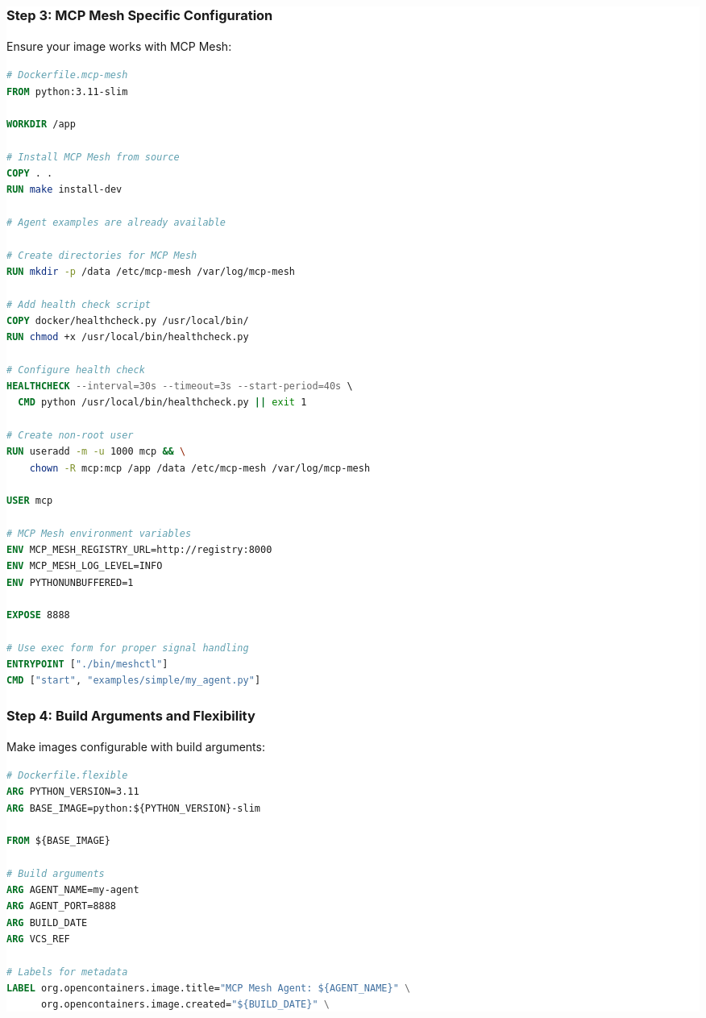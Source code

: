 ### Step 3: MCP Mesh Specific Configuration

Ensure your image works with MCP Mesh:

```dockerfile
# Dockerfile.mcp-mesh
FROM python:3.11-slim

WORKDIR /app

# Install MCP Mesh from source
COPY . .
RUN make install-dev

# Agent examples are already available

# Create directories for MCP Mesh
RUN mkdir -p /data /etc/mcp-mesh /var/log/mcp-mesh

# Add health check script
COPY docker/healthcheck.py /usr/local/bin/
RUN chmod +x /usr/local/bin/healthcheck.py

# Configure health check
HEALTHCHECK --interval=30s --timeout=3s --start-period=40s \
  CMD python /usr/local/bin/healthcheck.py || exit 1

# Create non-root user
RUN useradd -m -u 1000 mcp && \
    chown -R mcp:mcp /app /data /etc/mcp-mesh /var/log/mcp-mesh

USER mcp

# MCP Mesh environment variables
ENV MCP_MESH_REGISTRY_URL=http://registry:8000
ENV MCP_MESH_LOG_LEVEL=INFO
ENV PYTHONUNBUFFERED=1

EXPOSE 8888

# Use exec form for proper signal handling
ENTRYPOINT ["./bin/meshctl"]
CMD ["start", "examples/simple/my_agent.py"]
```

### Step 4: Build Arguments and Flexibility

Make images configurable with build arguments:

```dockerfile
# Dockerfile.flexible
ARG PYTHON_VERSION=3.11
ARG BASE_IMAGE=python:${PYTHON_VERSION}-slim

FROM ${BASE_IMAGE}

# Build arguments
ARG AGENT_NAME=my-agent
ARG AGENT_PORT=8888
ARG BUILD_DATE
ARG VCS_REF

# Labels for metadata
LABEL org.opencontainers.image.title="MCP Mesh Agent: ${AGENT_NAME}" \
      org.opencontainers.image.created="${BUILD_DATE}" \
```